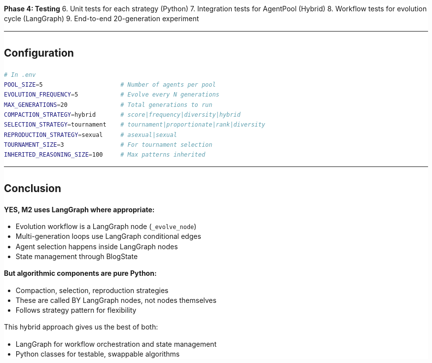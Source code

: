 **Phase 4: Testing**
6. Unit tests for each strategy (Python)
7. Integration tests for AgentPool (Hybrid)
8. Workflow tests for evolution cycle (LangGraph)
9. End-to-end 20-generation experiment

---

## Configuration

```bash
# In .env
POOL_SIZE=5                      # Number of agents per pool
EVOLUTION_FREQUENCY=5            # Evolve every N generations
MAX_GENERATIONS=20               # Total generations to run
COMPACTION_STRATEGY=hybrid       # score|frequency|diversity|hybrid
SELECTION_STRATEGY=tournament    # tournament|proportionate|rank|diversity
REPRODUCTION_STRATEGY=sexual     # asexual|sexual
TOURNAMENT_SIZE=3                # For tournament selection
INHERITED_REASONING_SIZE=100     # Max patterns inherited
```

---

## Conclusion

**YES, M2 uses LangGraph where appropriate:**
- Evolution workflow is a LangGraph node (`_evolve_node`)
- Multi-generation loops use LangGraph conditional edges
- Agent selection happens inside LangGraph nodes
- State management through BlogState

**But algorithmic components are pure Python:**
- Compaction, selection, reproduction strategies
- These are called BY LangGraph nodes, not nodes themselves
- Follows strategy pattern for flexibility

This hybrid approach gives us the best of both:
- LangGraph for workflow orchestration and state management
- Python classes for testable, swappable algorithms
